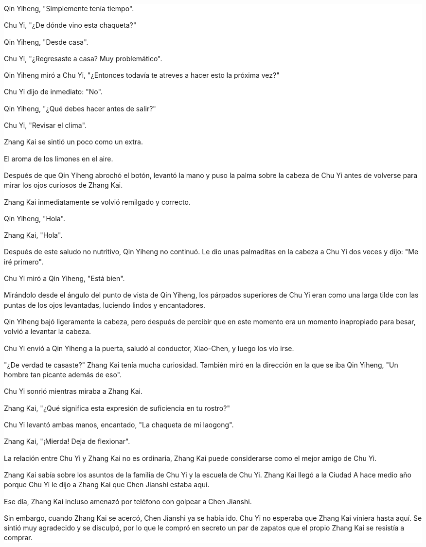 Qin Yiheng, "Simplemente tenía tiempo".

Chu Yi, "¿De dónde vino esta chaqueta?"

Qin Yiheng, "Desde casa".

Chu Yi, "¿Regresaste a casa? Muy problemático".

Qin Yiheng miró a Chu Yi, "¿Entonces todavía te atreves a hacer esto la próxima vez?"

Chu Yi dijo de inmediato: "No".

Qin Yiheng, "¿Qué debes hacer antes de salir?"

Chu Yi, "Revisar el clima".

Zhang Kai se sintió un poco como un extra.

El aroma de los limones en el aire.

Después de que Qin Yiheng abrochó el botón, levantó la mano y puso la palma sobre la cabeza de Chu Yi antes de volverse para mirar los ojos curiosos de Zhang Kai.

Zhang Kai inmediatamente se volvió remilgado y correcto.

Qin Yiheng, "Hola".

Zhang Kai, "Hola".

Después de este saludo no nutritivo, Qin Yiheng no continuó. Le dio unas palmaditas en la cabeza a Chu Yi dos veces y dijo: "Me iré primero".

Chu Yi miró a Qin Yiheng, "Está bien".

Mirándolo desde el ángulo del punto de vista de Qin Yiheng, los párpados superiores de Chu Yi eran como una larga tilde con las puntas de los ojos levantadas, luciendo lindos y encantadores.

Qin Yiheng bajó ligeramente la cabeza, pero después de percibir que en este momento era un momento inapropiado para besar, volvió a levantar la cabeza.

Chu Yi envió a Qin Yiheng a la puerta, saludó al conductor, Xiao-Chen, y luego los vio irse.

"¿De verdad te casaste?" Zhang Kai tenía mucha curiosidad. También miró en la dirección en la que se iba Qin Yiheng, "Un hombre tan picante además de eso".

Chu Yi sonrió mientras miraba a Zhang Kai.

Zhang Kai, "¿Qué significa esta expresión de suficiencia en tu rostro?"

Chu Yi levantó ambas manos, encantado, "La chaqueta de mi laogong".

Zhang Kai, "¡Mierda! Deja de flexionar".

La relación entre Chu Yi y Zhang Kai no es ordinaria, Zhang Kai puede considerarse como el mejor amigo de Chu Yi.

Zhang Kai sabía sobre los asuntos de la familia de Chu Yi y la escuela de Chu Yi. Zhang Kai llegó a la Ciudad A hace medio año porque Chu Yi le dijo a Zhang Kai que Chen Jianshi estaba aquí.

Ese día, Zhang Kai incluso amenazó por teléfono con golpear a Chen Jianshi.

Sin embargo, cuando Zhang Kai se acercó, Chen Jianshi ya se había ido. Chu Yi no esperaba que Zhang Kai viniera hasta aquí. Se sintió muy agradecido y se disculpó, por lo que le compró en secreto un par de zapatos que el propio Zhang Kai se resistía a comprar.

